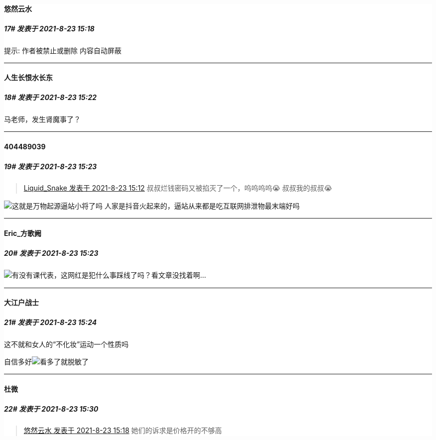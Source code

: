 ####  悠然云水  
##### 17#       发表于 2021-8-23 15:18

提示: 作者被禁止或删除 内容自动屏蔽


*****

####  人生长恨水长东  
##### 18#       发表于 2021-8-23 15:22


马老师，发生肾魔事了？


*****

####  404489039  
##### 19#       发表于 2021-8-23 15:23


<blockquote><a href="httphttps://bbs.saraba1st.com/2b/forum.php?mod=redirect&amp;goto=findpost&amp;pid=52476248&amp;ptid=2022337" target="_blank">Liquid_Snake 发表于 2021-8-23 15:12</a>
叔叔烂钱密码又被掐灭了一个，呜呜呜呜😭
叔叔我的叔叔😭</blockquote>
<img src="https://static.saraba1st.com/image/smiley/face2017/065.png" referrerpolicy="no-referrer">这就是万物起源逼站小将了吗
人家是抖音火起来的，逼站从来都是吃互联网排泄物最末端好吗


*****

####  Eric_方歌阙  
##### 20#       发表于 2021-8-23 15:23


<img src="https://static.saraba1st.com/image/smiley/face2017/001.png" referrerpolicy="no-referrer">有没有课代表，这网红是犯什么事踩线了吗？看文章没找着啊…


*****

####  大江户战士  
##### 21#       发表于 2021-8-23 15:24


这不就和女人的“不化妆”运动一个性质吗


自信多好<img src="https://static.saraba1st.com/image/smiley/face2017/067.png" referrerpolicy="no-referrer">看多了就脱敏了


*****

####  杜微  
##### 22#       发表于 2021-8-23 15:30


<blockquote><a href="httphttps://bbs.saraba1st.com/2b/forum.php?mod=redirect&amp;goto=findpost&amp;pid=52476332&amp;ptid=2022337" target="_blank">悠然云水 发表于 2021-8-23 15:18</a>
她们的诉求是价格开的不够高
